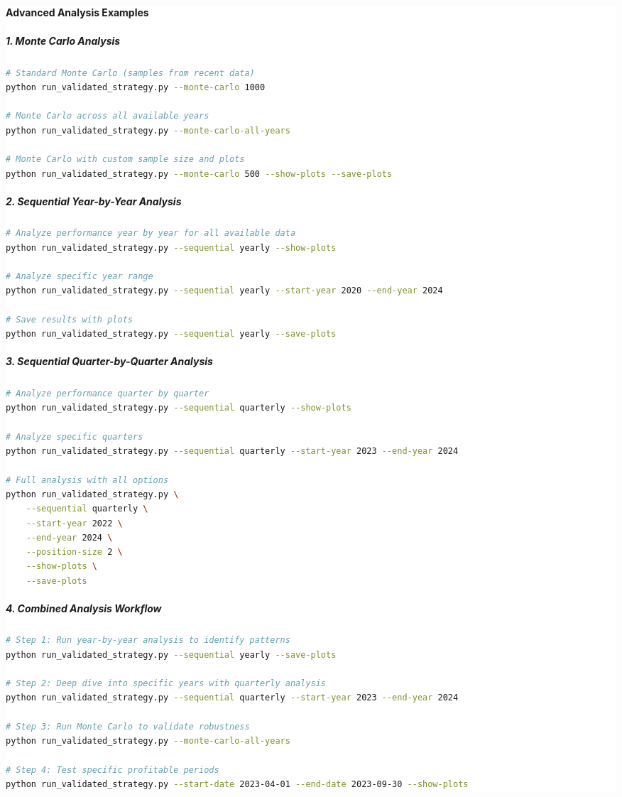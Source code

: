 #### Advanced Analysis Examples

##### 1. Monte Carlo Analysis

```bash
# Standard Monte Carlo (samples from recent data)
python run_validated_strategy.py --monte-carlo 1000

# Monte Carlo across all available years
python run_validated_strategy.py --monte-carlo-all-years

# Monte Carlo with custom sample size and plots
python run_validated_strategy.py --monte-carlo 500 --show-plots --save-plots
```

##### 2. Sequential Year-by-Year Analysis

```bash
# Analyze performance year by year for all available data
python run_validated_strategy.py --sequential yearly --show-plots

# Analyze specific year range
python run_validated_strategy.py --sequential yearly --start-year 2020 --end-year 2024

# Save results with plots
python run_validated_strategy.py --sequential yearly --save-plots
```

##### 3. Sequential Quarter-by-Quarter Analysis

```bash
# Analyze performance quarter by quarter
python run_validated_strategy.py --sequential quarterly --show-plots

# Analyze specific quarters
python run_validated_strategy.py --sequential quarterly --start-year 2023 --end-year 2024

# Full analysis with all options
python run_validated_strategy.py \
    --sequential quarterly \
    --start-year 2022 \
    --end-year 2024 \
    --position-size 2 \
    --show-plots \
    --save-plots
```

##### 4. Combined Analysis Workflow

```bash
# Step 1: Run year-by-year analysis to identify patterns
python run_validated_strategy.py --sequential yearly --save-plots

# Step 2: Deep dive into specific years with quarterly analysis
python run_validated_strategy.py --sequential quarterly --start-year 2023 --end-year 2024

# Step 3: Run Monte Carlo to validate robustness
python run_validated_strategy.py --monte-carlo-all-years

# Step 4: Test specific profitable periods
python run_validated_strategy.py --start-date 2023-04-01 --end-date 2023-09-30 --show-plots
```

